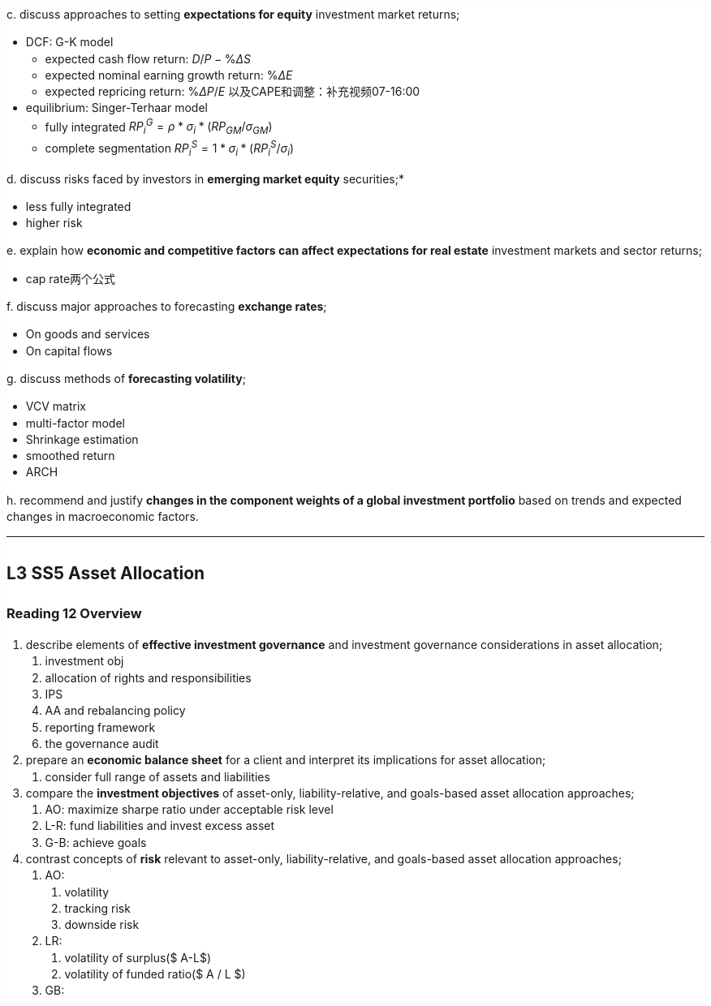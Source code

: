 c. discuss approaches to setting **expectations for equity** investment market returns;

- DCF: G-K model
  - expected cash flow return: $D/P - \% \Delta S$
  - expected nominal earning growth return: $\% \Delta E$
  - expected repricing return: $\% \Delta P/E$ 以及CAPE和调整：补充视频07-16:00
- equilibrium: Singer-Terhaar model
  - fully integrated $RP_i^G = \rho * \sigma_i * (RP_{GM}/\sigma_{GM})$
  - complete segmentation $RP_i^S = 1 * \sigma_i * (RP_i^S/\sigma_i)$

d. discuss risks faced by investors in **emerging market equity** securities;*

- less fully integrated
- higher risk

e. explain how **economic and competitive factors can affect expectations for real estate** investment markets and sector returns;

- cap rate两个公式

f. discuss major approaches to forecasting **exchange rates**;

- On goods and services
- On capital flows

g. discuss methods of **forecasting volatility**;

- VCV matrix
- multi-factor model
- Shrinkage estimation
- smoothed return
- ARCH

h. recommend and justify **changes in the component weights of a global investment portfolio** based on trends and expected changes in macroeconomic factors.

---

## L3 SS5 Asset Allocation

### Reading 12 Overview

1. describe elements of **effective investment governance** and investment governance considerations in asset allocation; 
   1. investment obj
   2. allocation of rights and responsibilities
   3. IPS
   4. AA and rebalancing policy
   5. reporting framework
   6. the governance audit
2. prepare an **economic balance sheet** for a client and interpret its implications for asset allocation;
   1. consider full range of assets and liabilities 
3. compare the **investment objectives** of asset-only, liability-relative, and goals-based asset allocation approaches; 
   1. AO: maximize sharpe ratio under acceptable risk level
   2. L-R: fund liabilities and invest excess asset
   3. G-B: achieve goals
4. contrast concepts of **risk** relevant to asset-only, liability-relative, and goals-based asset allocation approaches;
   1. AO:
      1. volatility
      2. tracking risk
      3. downside risk
   2. LR:
      1. volatility of surplus($ A-L$)
      2. volatility of funded ratio($ A / L $) 
   3. GB:
